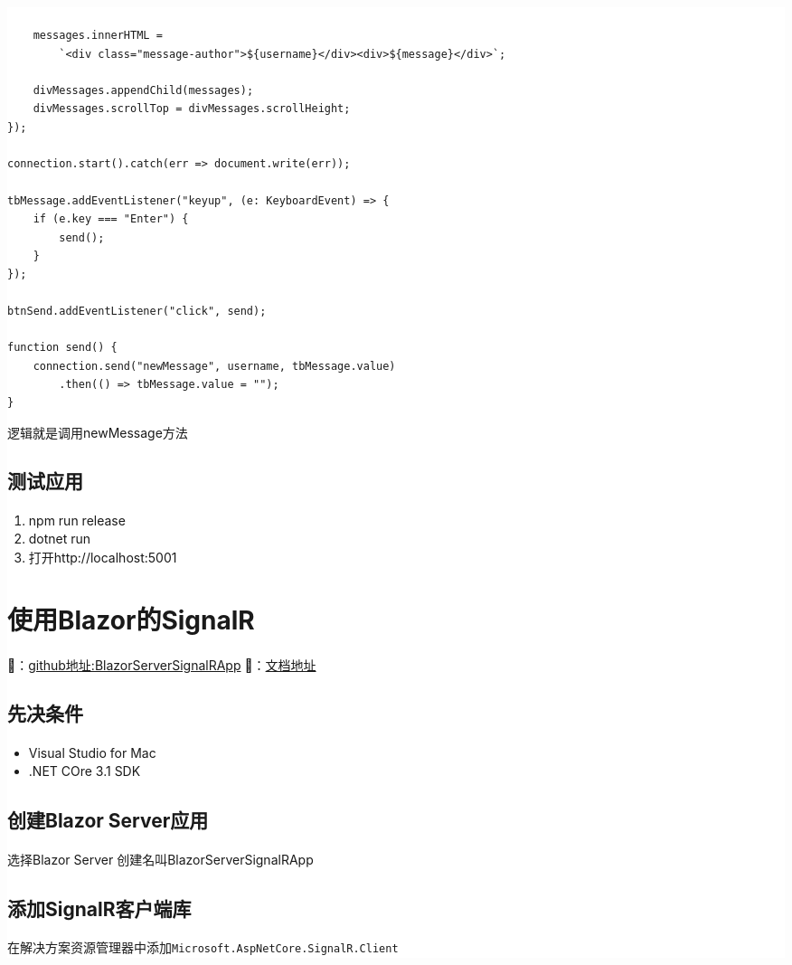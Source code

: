 ```

    messages.innerHTML =
        `<div class="message-author">${username}</div><div>${message}</div>`;

    divMessages.appendChild(messages);
    divMessages.scrollTop = divMessages.scrollHeight;
});

connection.start().catch(err => document.write(err));

tbMessage.addEventListener("keyup", (e: KeyboardEvent) => {
    if (e.key === "Enter") {
        send();
    }
});

btnSend.addEventListener("click", send);

function send() {
    connection.send("newMessage", username, tbMessage.value)
        .then(() => tbMessage.value = "");
}
```

逻辑就是调用newMessage方法

## 测试应用
1. npm run release
2. dotnet run
3. 打开http://localhost:5001 




# 使用Blazor的SignalR
🦄：[github地址:BlazorServerSignalRApp](https://github.com/Ekko306/SignalR_Practice/tree/main/BlazorServerSignalRApp)
🐽：[文档地址](https://docs.microsoft.com/zh-cn/aspnet/core/tutorials/signalr-blazor?view=aspnetcore-3.1&tabs=visual-studio-mac&pivots=server)

## 先决条件
- Visual Studio for Mac
- .NET COre 3.1 SDK

## 创建Blazor Server应用
选择Blazor Server
创建名叫BlazorServerSignalRApp

## 添加SignalR客户端库
在解决方案资源管理器中添加`Microsoft.AspNetCore.SignalR.Client`
